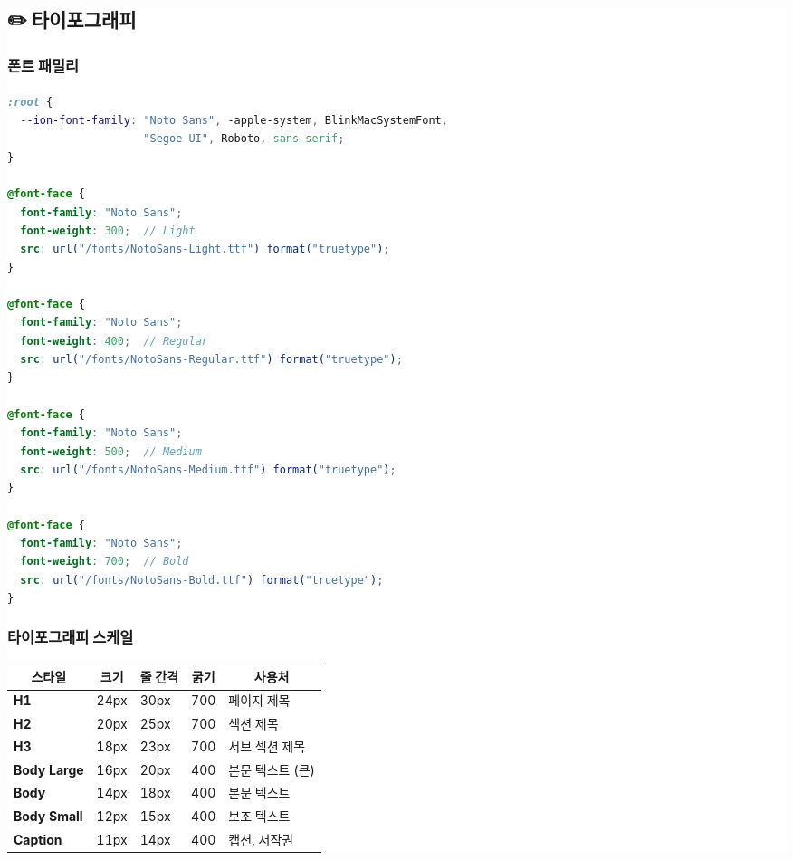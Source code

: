 ## ✏️ 타이포그래피

### 폰트 패밀리

```scss
:root {
  --ion-font-family: "Noto Sans", -apple-system, BlinkMacSystemFont, 
                     "Segoe UI", Roboto, sans-serif;
}

@font-face {
  font-family: "Noto Sans";
  font-weight: 300;  // Light
  src: url("/fonts/NotoSans-Light.ttf") format("truetype");
}

@font-face {
  font-family: "Noto Sans";
  font-weight: 400;  // Regular
  src: url("/fonts/NotoSans-Regular.ttf") format("truetype");
}

@font-face {
  font-family: "Noto Sans";
  font-weight: 500;  // Medium
  src: url("/fonts/NotoSans-Medium.ttf") format("truetype");
}

@font-face {
  font-family: "Noto Sans";
  font-weight: 700;  // Bold
  src: url("/fonts/NotoSans-Bold.ttf") format("truetype");
}
```

### 타이포그래피 스케일

| 스타일 | 크기 | 줄 간격 | 굵기 | 사용처 |
|--------|------|---------|------|--------|
| **H1** | 24px | 30px | 700 | 페이지 제목 |
| **H2** | 20px | 25px | 700 | 섹션 제목 |
| **H3** | 18px | 23px | 700 | 서브 섹션 제목 |
| **Body Large** | 16px | 20px | 400 | 본문 텍스트 (큰) |
| **Body** | 14px | 18px | 400 | 본문 텍스트 |
| **Body Small** | 12px | 15px | 400 | 보조 텍스트 |
| **Caption** | 11px | 14px | 400 | 캡션, 저작권 |
